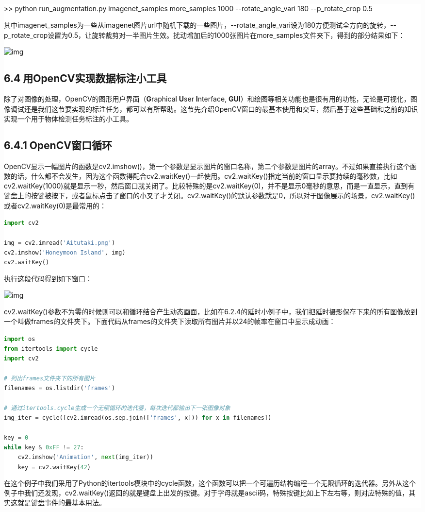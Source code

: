 \>> python run_augmentation.py imagenet_samples more_samples 1000 --rotate_angle_vari 180 --p_rotate_crop 0.5

其中imagenet_samples为一些从imagenet图片url中随机下载的一些图片，--rotate_angle_vari设为180方便测试全方向的旋转，--p_rotate_crop设置为0.5，让旋转裁剪对一半图片生效。扰动增加后的1000张图片在more_samples文件夹下，得到的部分结果如下：

![img](https://pic3.zhimg.com/80/v2-dc6d55514e584fcc8a7b5bf8b20b136c_hd.jpg)

## 6.4 用OpenCV实现数据标注小工具

除了对图像的处理，OpenCV的图形用户界面（**G**raphical **U**ser **I**nterface, **GUI**）和绘图等相关功能也是很有用的功能，无论是可视化，图像调试还是我们这节要实现的标注任务，都可以有所帮助。这节先介绍OpenCV窗口的最基本使用和交互，然后基于这些基础和之前的知识实现一个用于物体检测任务标注的小工具。

## 6.4.1 OpenCV窗口循环

OpenCV显示一幅图片的函数是cv2.imshow()，第一个参数是显示图片的窗口名称，第二个参数是图片的array。不过如果直接执行这个函数的话，什么都不会发生，因为这个函数得配合cv2.waitKey()一起使用。cv2.waitKey()指定当前的窗口显示要持续的毫秒数，比如cv2.waitKey(1000)就是显示一秒，然后窗口就关闭了。比较特殊的是cv2.waitKey(0)，并不是显示0毫秒的意思，而是一直显示，直到有键盘上的按键被按下，或者鼠标点击了窗口的小叉子才关闭。cv2.waitKey()的默认参数就是0，所以对于图像展示的场景，cv2.waitKey()或者cv2.waitKey(0)是最常用的：

```python
import cv2

img = cv2.imread('Aitutaki.png')
cv2.imshow('Honeymoon Island', img)
cv2.waitKey()

```

执行这段代码得到如下窗口：

![img](https://pic1.zhimg.com/80/v2-1712545c1114f3f66f37121c02354144_hd.jpg)

cv2.waitKey()参数不为零的时候则可以和循环结合产生动态画面，比如在6.2.4的延时小例子中，我们把延时摄影保存下来的所有图像放到一个叫做frames的文件夹下。下面代码从frames的文件夹下读取所有图片并以24的帧率在窗口中显示成动画：

```python
import os
from itertools import cycle
import cv2

# 列出frames文件夹下的所有图片
filenames = os.listdir('frames')

# 通过itertools.cycle生成一个无限循环的迭代器，每次迭代都输出下一张图像对象
img_iter = cycle([cv2.imread(os.sep.join(['frames', x])) for x in filenames])

key = 0
while key & 0xFF != 27:
    cv2.imshow('Animation', next(img_iter))
    key = cv2.waitKey(42)
```

在这个例子中我们采用了Python的itertools模块中的cycle函数，这个函数可以把一个可遍历结构编程一个无限循环的迭代器。另外从这个例子中我们还发现，cv2.waitKey()返回的就是键盘上出发的按键。对于字母就是ascii码，特殊按键比如上下左右等，则对应特殊的值，其实这就是键盘事件的最基本用法。
